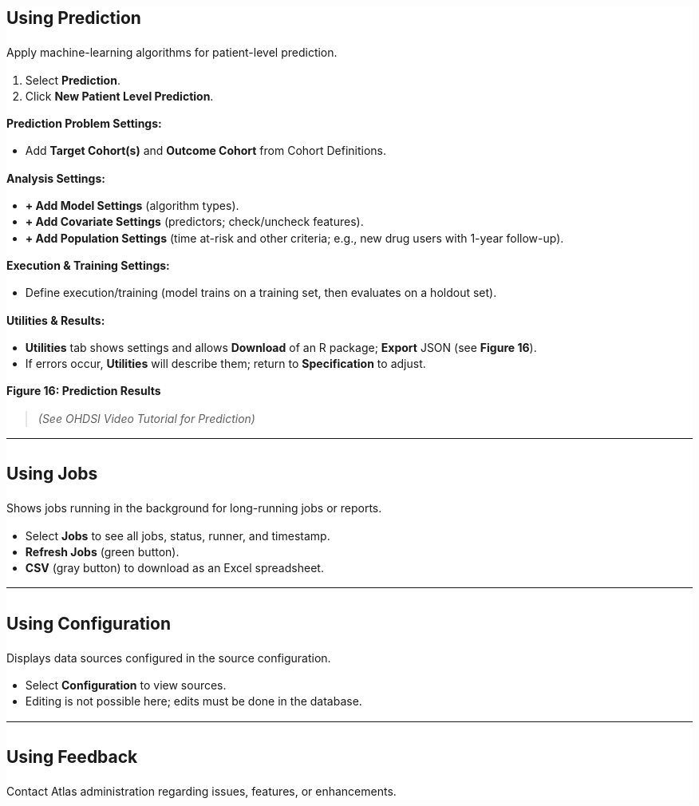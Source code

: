 
## Using Prediction

Apply machine-learning algorithms for patient-level prediction.

1. Select **Prediction**.  
2. Click **New Patient Level Prediction**.

**Prediction Problem Settings:**

- Add **Target Cohort(s)** and **Outcome Cohort** from Cohort Definitions.

**Analysis Settings:**

- **+ Add Model Settings** (algorithm types).  
- **+ Add Covariate Settings** (predictors; check/uncheck features).  
- **+ Add Population Settings** (time at-risk and other criteria; e.g., new drug users with 1-year follow-up).

**Execution & Training Settings:**

- Define execution/training (model trains on a training set, then evaluates on a holdout set).

**Utilities & Results:**

- **Utilities** tab shows settings and allows **Download** of an R package; **Export** JSON (see **Figure 16**).  
- If errors occur, **Utilities** will describe them; return to **Specification** to adjust.

**Figure 16: Prediction Results**

> *(See OHDSI Video Tutorial for Prediction)*

---

## Using Jobs

Shows jobs running in the background for long-running jobs or reports.

- Select **Jobs** to see all jobs, status, runner, and timestamp.  
- **Refresh Jobs** (green button).  
- **CSV** (gray button) to download as an Excel spreadsheet.

---

## Using Configuration

Displays data sources configured in the source configuration.

- Select **Configuration** to view sources.  
- Editing is not possible here; edits must be done in the database.

---

## Using Feedback

Contact Atlas administration regarding issues, features, or enhancements.
